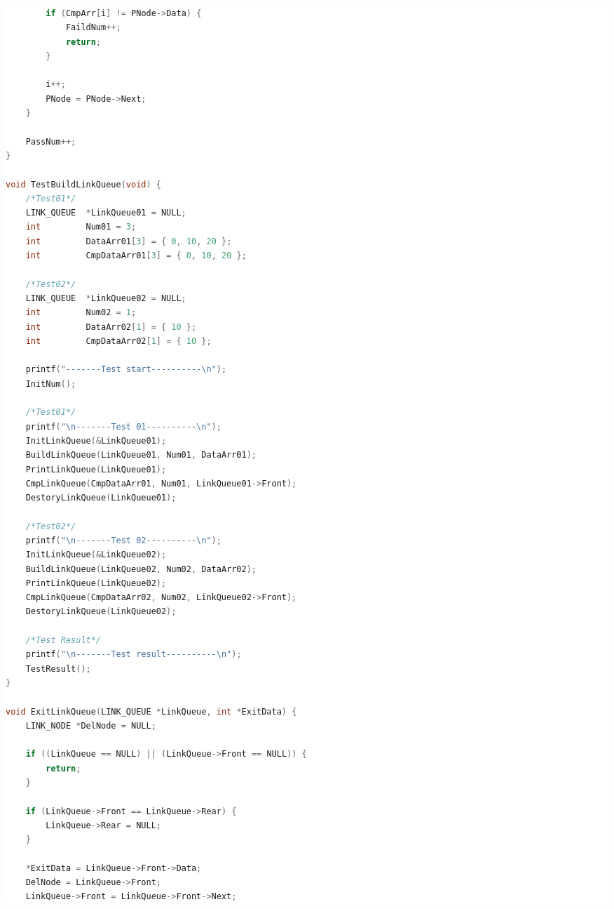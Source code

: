 ```c
		if (CmpArr[i] != PNode->Data) {
			FaildNum++;
			return;
		}

		i++;
		PNode = PNode->Next;
	}

	PassNum++;
}

void TestBuildLinkQueue(void) {
	/*Test01*/
	LINK_QUEUE  *LinkQueue01 = NULL;
	int         Num01 = 3;
	int         DataArr01[3] = { 0, 10, 20 };
	int         CmpDataArr01[3] = { 0, 10, 20 };

	/*Test02*/
	LINK_QUEUE  *LinkQueue02 = NULL;
	int         Num02 = 1;
	int         DataArr02[1] = { 10 };
	int         CmpDataArr02[1] = { 10 };

	printf("-------Test start----------\n");
	InitNum();

	/*Test01*/
	printf("\n-------Test 01----------\n");
	InitLinkQueue(&LinkQueue01);
	BuildLinkQueue(LinkQueue01, Num01, DataArr01);
	PrintLinkQueue(LinkQueue01);
	CmpLinkQueue(CmpDataArr01, Num01, LinkQueue01->Front);
	DestoryLinkQueue(LinkQueue01);

	/*Test02*/
	printf("\n-------Test 02----------\n");
	InitLinkQueue(&LinkQueue02);
	BuildLinkQueue(LinkQueue02, Num02, DataArr02);
	PrintLinkQueue(LinkQueue02);
	CmpLinkQueue(CmpDataArr02, Num02, LinkQueue02->Front);
	DestoryLinkQueue(LinkQueue02);

	/*Test Result*/
	printf("\n-------Test result----------\n");
	TestResult();
}

void ExitLinkQueue(LINK_QUEUE *LinkQueue, int *ExitData) {
	LINK_NODE *DelNode = NULL;

	if ((LinkQueue == NULL) || (LinkQueue->Front == NULL)) {
		return;
	}

	if (LinkQueue->Front == LinkQueue->Rear) {
		LinkQueue->Rear = NULL;
	}

	*ExitData = LinkQueue->Front->Data;
	DelNode = LinkQueue->Front;
	LinkQueue->Front = LinkQueue->Front->Next;
```
